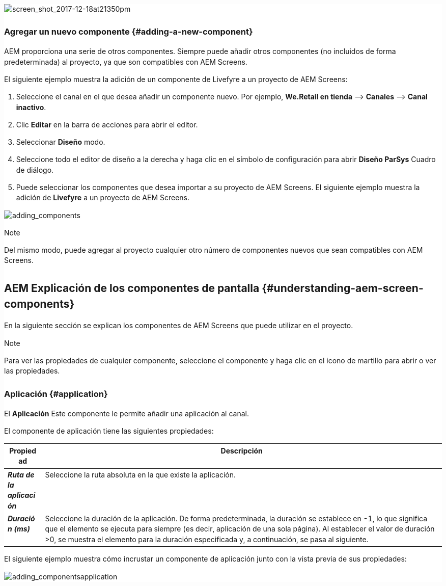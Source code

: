 ![screen_shot_2017-12-18at21350pm](assets/screen_shot_2017-12-18at21350pm.png)

### Agregar un nuevo componente {#adding-a-new-component}

AEM proporciona una serie de otros componentes. Siempre puede añadir otros componentes (no incluidos de forma predeterminada) al proyecto, ya que son compatibles con AEM Screens.

El siguiente ejemplo muestra la adición de un componente de Livefyre a un proyecto de AEM Screens:

1. Seleccione el canal en el que desea añadir un componente nuevo. Por ejemplo, **We.Retail en tienda** —> **Canales** —> **Canal inactivo**.

1. Clic **Editar** en la barra de acciones para abrir el editor.
1. Seleccionar **Diseño** modo.
1. Seleccione todo el editor de diseño a la derecha y haga clic en el símbolo de configuración para abrir **Diseño ParSys** Cuadro de diálogo.
1. Puede seleccionar los componentes que desea importar a su proyecto de AEM Screens. El siguiente ejemplo muestra la adición de **Livefyre** a un proyecto de AEM Screens.

![adding_components](assets/adding_components.gif)

>[!NOTE]
>
>Del mismo modo, puede agregar al proyecto cualquier otro número de componentes nuevos que sean compatibles con AEM Screens.

## AEM Explicación de los componentes de pantalla {#understanding-aem-screen-components}

En la siguiente sección se explican los componentes de AEM Screens que puede utilizar en el proyecto.

>[!NOTE]
>
>Para ver las propiedades de cualquier componente, seleccione el componente y haga clic en el icono de martillo para abrir o ver las propiedades.

### Aplicación {#application}

El **Aplicación** Este componente le permite añadir una aplicación al canal.

El componente de aplicación tiene las siguientes propiedades:

| **Propiedad** | **Descripción** |
|---|---|
| ***Ruta de la aplicación*** | Seleccione la ruta absoluta en la que existe la aplicación. |
| ***Duración (ms)*** | Seleccione la duración de la aplicación. De forma predeterminada, la duración se establece en -1, lo que significa que el elemento se ejecuta para siempre (es decir, aplicación de una sola página). Al establecer el valor de duración >0, se muestra el elemento para la duración especificada y, a continuación, se pasa al siguiente. |

El siguiente ejemplo muestra cómo incrustar un componente de aplicación junto con la vista previa de sus propiedades:

![adding_componentsapplication](assets/adding_componentsapplication.gif)
